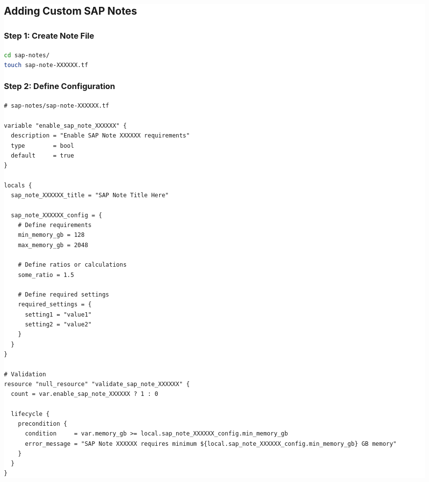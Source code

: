 ## Adding Custom SAP Notes

### Step 1: Create Note File

```bash
cd sap-notes/
touch sap-note-XXXXXX.tf
```

### Step 2: Define Configuration

```hcl
# sap-notes/sap-note-XXXXXX.tf

variable "enable_sap_note_XXXXXX" {
  description = "Enable SAP Note XXXXXX requirements"
  type        = bool
  default     = true
}

locals {
  sap_note_XXXXXX_title = "SAP Note Title Here"
  
  sap_note_XXXXXX_config = {
    # Define requirements
    min_memory_gb = 128
    max_memory_gb = 2048
    
    # Define ratios or calculations
    some_ratio = 1.5
    
    # Define required settings
    required_settings = {
      setting1 = "value1"
      setting2 = "value2"
    }
  }
}

# Validation
resource "null_resource" "validate_sap_note_XXXXXX" {
  count = var.enable_sap_note_XXXXXX ? 1 : 0
  
  lifecycle {
    precondition {
      condition     = var.memory_gb >= local.sap_note_XXXXXX_config.min_memory_gb
      error_message = "SAP Note XXXXXX requires minimum ${local.sap_note_XXXXXX_config.min_memory_gb} GB memory"
    }
  }
}
```
